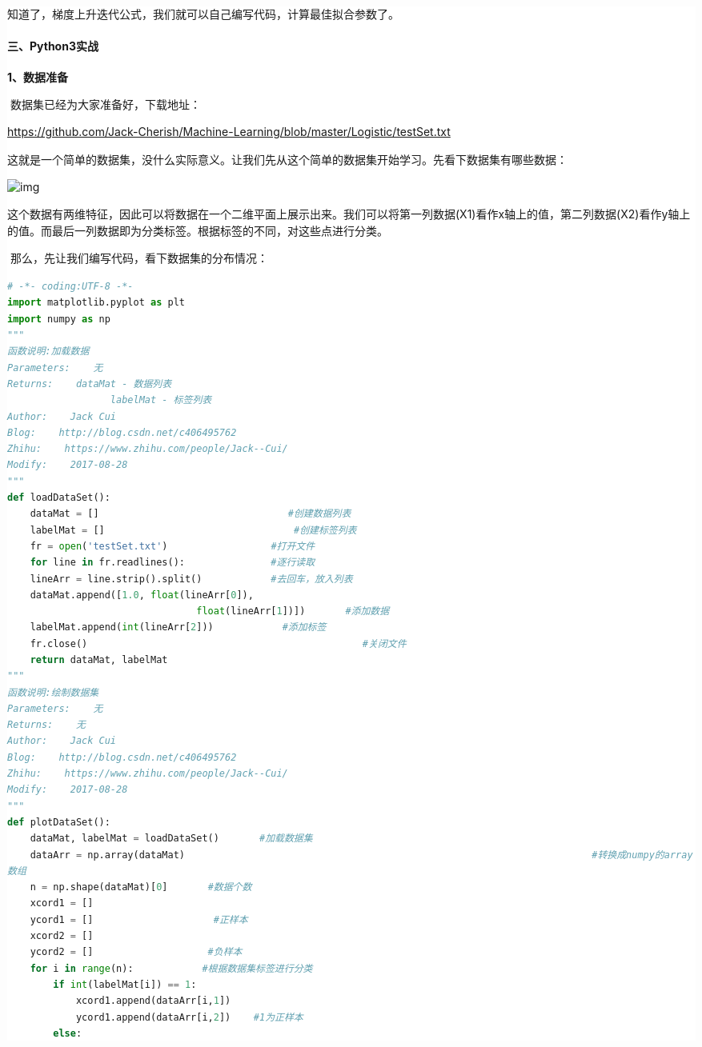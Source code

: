 ​        知道了，梯度上升迭代公式，我们就可以自己编写代码，计算最佳拟合参数了。

#### 三、Python3实战

**1、数据准备**

​        数据集已经为大家准备好，下载地址：

https://github.com/Jack-Cherish/Machine-Learning/blob/master/Logistic/testSet.txt

​        这就是一个简单的数据集，没什么实际意义。让我们先从这个简单的数据集开始学习。先看下数据集有哪些数据：

![img](http://mmbiz.qpic.cn/mmbiz_png/iaTa8ut6HiawCvFkTkL5zYsBgSxkqlQFrMZFUwQv3VBB6nHXCiaNhsDqia36zLtqRSAictyHymjbPaRMUeLkj7zweyg/640?wx_fmt=png&wxfrom=5&wx_lazy=1)

​         这个数据有两维特征，因此可以将数据在一个二维平面上展示出来。我们可以将第一列数据(X1)看作x轴上的值，第二列数据(X2)看作y轴上的值。而最后一列数据即为分类标签。根据标签的不同，对这些点进行分类。

​        那么，先让我们编写代码，看下数据集的分布情况：

```python
# -*- coding:UTF-8 -*-
import matplotlib.pyplot as plt
import numpy as np
"""
函数说明:加载数据
Parameters:    无
Returns:    dataMat - 数据列表
                  labelMat - 标签列表
Author:    Jack Cui 
Blog:    http://blog.csdn.net/c406495762
Zhihu:    https://www.zhihu.com/people/Jack--Cui/ 
Modify:    2017-08-28
"""
def loadDataSet():
    dataMat = []                                 #创建数据列表
    labelMat = []                                 #创建标签列表
    fr = open('testSet.txt')                  #打开文件
    for line in fr.readlines():               #逐行读取
    lineArr = line.strip().split()            #去回车，放入列表
    dataMat.append([1.0, float(lineArr[0]),
                                 float(lineArr[1])])       #添加数据
    labelMat.append(int(lineArr[2]))            #添加标签
    fr.close()                                                #关闭文件
    return dataMat, labelMat         
"""
函数说明:绘制数据集
Parameters:    无
Returns:    无
Author:    Jack Cui
Blog:    http://blog.csdn.net/c406495762
Zhihu:    https://www.zhihu.com/people/Jack--Cui/
Modify:    2017-08-28
"""
def plotDataSet():
    dataMat, labelMat = loadDataSet()       #加载数据集
    dataArr = np.array(dataMat)                                                                       #转换成numpy的array数组
    n = np.shape(dataMat)[0]       #数据个数
    xcord1 = []
    ycord1 = []                     #正样本
    xcord2 = []
    ycord2 = []                    #负样本
    for i in range(n):            #根据数据集标签进行分类
        if int(labelMat[i]) == 1:            
            xcord1.append(dataArr[i,1])
            ycord1.append(dataArr[i,2])    #1为正样本
        else:
```